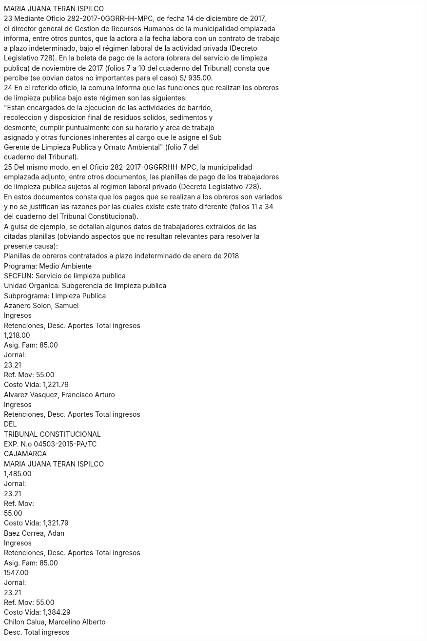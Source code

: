 MARIA JUANA TERAN ISPILCO  
23 Mediante Oficio 282-2017-0GGRRHH-MPC, de fecha 14 de diciembre de 2017,  
el director general de Gestion de Recursos Humanos de la municipalidad emplazada  
informa, entre otros puntos, que la actora a la fecha labora con un contrato de trabajo  
a plazo indeterminado, bajo el régimen laboral de la actividad privada (Decreto  
Legislativo 728). En la boleta de pago de la actora (obrera del servicio de limpieza  
publica) de noviembre de 2017 (folios 7 a 10 del cuaderno del Tribunal) consta que  
percibe (se obvian datos no importantes para el caso) S/ 935.00.  
24 En el referido oficio, la comuna informa que las funciones que realizan los obreros  
de limpieza publica bajo este régimen son las siguientes:  
"Estan encargados de la ejecucion de las actividades de barrido,  
recoleccion y disposicion final de residuos solidos, sedimentos y  
desmonte, cumplir puntualmente con su horario y area de trabajo  
asignado y otras funciones inherentes al cargo que le asigne el Sub  
Gerente de Limpieza Publica y Ornato Ambiental" (folio 7 del  
cuaderno del Tribunal).  
25 Del mismo modo, en el Oficio 282-2017-0GGRRHH-MPC, la municipalidad  
emplazada adjunto, entre otros documentos, las planillas de pago de los trabajadores  
de limpieza publica sujetos al régimen laboral privado (Decreto Legislativo 728).  
En estos documentos consta que los pagos que se realizan a los obreros son variados  
y no se justifican las razones por las cuales existe este trato diferente (folios 11 a 34  
del cuaderno del Tribunal Constitucional).  
A guisa de ejemplo, se detallan algunos datos de trabajadores extraidos de las  
citadas planillas (obviando aspectos que no resultan relevantes para resolver la  
presente causa):  
Planillas de obreros contratados a plazo indeterminado de enero de 2018  
Programa: Medio Ambiente  
SECFUN: Servicio de limpieza publica  
Unidad Organica: Subgerencia de limpieza publica  
Subprograma: Limpieza Publica  
Azanero Solon, Samuel  
Ingresos  
Retenciones, Desc. Aportes Total ingresos  
1,218.00  
Asig. Fam: 85.00  
Jornal:  
23.21  
Ref. Mov: 55.00  
Costo Vida: 1,221.79  
Alvarez Vasquez, Francisco Arturo  
Ingresos  
Retenciones, Desc. Aportes Total ingresos  
DEL  
TRIBUNAL CONSTITUCIONAL  
EXP. N.o 04503-2015-PA/TC  
CAJAMARCA  
MARIA JUANA TERAN ISPILCO  
1,485.00  
Jornal:  
23.21  
Ref. Mov:  
55.00  
Costo Vida: 1,321.79  
Baez Correa, Adan  
Ingresos  
Retenciones, Desc. Aportes Total ingresos  
Asig. Fam: 85.00  
1547.00  
Jornal:  
23.21  
Ref. Mov: 55.00  
Costo Vida: 1,384.29  
Chilon Calua, Marcelino Alberto  
Desc. Total ingresos  